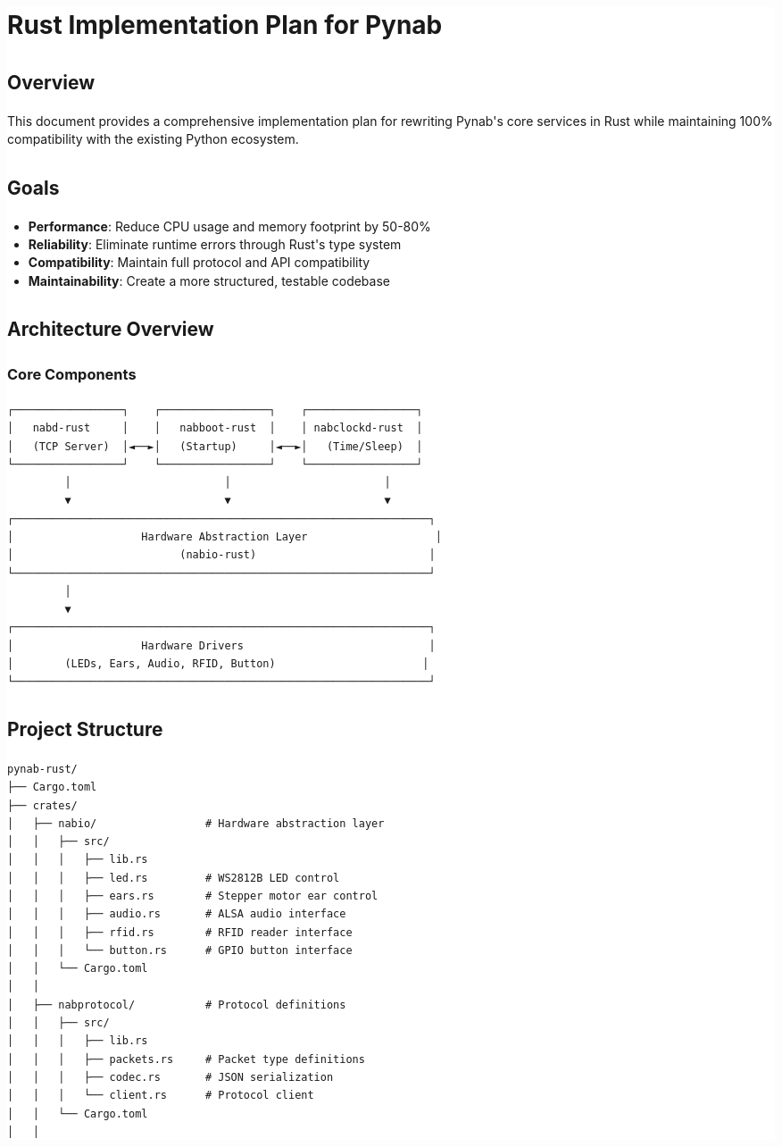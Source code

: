 # Rust Implementation Plan for Pynab

## Overview

This document provides a comprehensive implementation plan for rewriting Pynab's core services in Rust while maintaining 100% compatibility with the existing Python ecosystem.

## Goals

- **Performance**: Reduce CPU usage and memory footprint by 50-80%
- **Reliability**: Eliminate runtime errors through Rust's type system
- **Compatibility**: Maintain full protocol and API compatibility
- **Maintainability**: Create a more structured, testable codebase

## Architecture Overview

### Core Components

```
┌─────────────────┐    ┌─────────────────┐    ┌─────────────────┐
│   nabd-rust     │    │   nabboot-rust  │    │ nabclockd-rust  │
│   (TCP Server)  │◄──►│   (Startup)     │◄──►│   (Time/Sleep)  │
└─────────────────┘    └─────────────────┘    └─────────────────┘
         │                        │                        │
         ▼                        ▼                        ▼
┌─────────────────────────────────────────────────────────────────┐
│                    Hardware Abstraction Layer                    │
│                          (nabio-rust)                           │
└─────────────────────────────────────────────────────────────────┘
         │
         ▼
┌─────────────────────────────────────────────────────────────────┐
│                    Hardware Drivers                             │
│        (LEDs, Ears, Audio, RFID, Button)                       │
└─────────────────────────────────────────────────────────────────┘
```

## Project Structure

```
pynab-rust/
├── Cargo.toml
├── crates/
│   ├── nabio/                 # Hardware abstraction layer
│   │   ├── src/
│   │   │   ├── lib.rs
│   │   │   ├── led.rs         # WS2812B LED control
│   │   │   ├── ears.rs        # Stepper motor ear control  
│   │   │   ├── audio.rs       # ALSA audio interface
│   │   │   ├── rfid.rs        # RFID reader interface
│   │   │   └── button.rs      # GPIO button interface
│   │   └── Cargo.toml
│   │
│   ├── nabprotocol/           # Protocol definitions
│   │   ├── src/
│   │   │   ├── lib.rs
│   │   │   ├── packets.rs     # Packet type definitions
│   │   │   ├── codec.rs       # JSON serialization
│   │   │   └── client.rs      # Protocol client
│   │   └── Cargo.toml
│   │
```